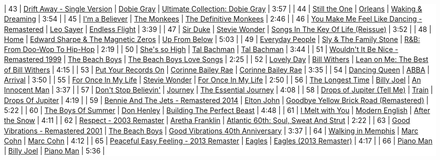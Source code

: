 | 43 | [Drift Away \- Single Version](https://open.spotify.com/track/6hJhVBOnkchxBsDHbLOBJP) | [Dobie Gray](https://open.spotify.com/artist/3mC1KCuZZSOlN8Z0M56VsV) | [Ultimate Collection: Dobie Gray](https://open.spotify.com/album/4EuAVxsazdEFr5ylShtllS) | 3:57 |
| 44 | [Still the One](https://open.spotify.com/track/2dtK02TSAuTvVYU2wGAVG0) | [Orleans](https://open.spotify.com/artist/1667U2YoucgG5Pdvm2M59c) | [Waking & Dreaming](https://open.spotify.com/album/47YQQPzYY32yZbWC40mlku) | 3:54 |
| 45 | [I'm a Believer](https://open.spotify.com/track/5RKZ9zCtLjBLTea7qkSFqr) | [The Monkees](https://open.spotify.com/artist/320EPCSEezHt1rtbfwH6Ck) | [The Definitive Monkees](https://open.spotify.com/album/25aGl7XoAJWchYPlzcyjqc) | 2:46 |
| 46 | [You Make Me Feel Like Dancing \- Remastered](https://open.spotify.com/track/6gTrbqZnyljwXdYQTyBkSx) | [Leo Sayer](https://open.spotify.com/artist/04LIHk1SobiQwt2tlupoAV) | [Endless Flight](https://open.spotify.com/album/1d79WI0e5XKTpBymbKADDQ) | 3:39 |
| 47 | [Sir Duke](https://open.spotify.com/track/2udw7RDkldLFIPG9WYdVtT) | [Stevie Wonder](https://open.spotify.com/artist/7guDJrEfX3qb6FEbdPA5qi) | [Songs In The Key Of Life \(Reissue\)](https://open.spotify.com/album/0BBWJ3L9fhkmNLdt4zs4fu) | 3:52 |
| 48 | [Home](https://open.spotify.com/track/6ZapsNk1ZpaebNXAIohP9R) | [Edward Sharpe & The Magnetic Zeros](https://open.spotify.com/artist/7giUHu5pv6YTZgSkxxCcgh) | [Up From Below](https://open.spotify.com/album/4EBtalKeisyblXwox9mMXf) | 5:03 |
| 49 | [Everyday People](https://open.spotify.com/track/7lL2lMWNtzOcf5HnEudNgn) | [Sly & The Family Stone](https://open.spotify.com/artist/5m8H6zSadhu1j9Yi04VLqD) | [R&B: From Doo\-Wop To Hip\-Hop](https://open.spotify.com/album/4he7R24eqd1EbF9kegiAK8) | 2:19 |
| 50 | [She's so High](https://open.spotify.com/track/7mnGQesk1TzQLzQ9bYWZPR) | [Tal Bachman](https://open.spotify.com/artist/3KEb1kbIZN5jumsjFEWgSW) | [Tal Bachman](https://open.spotify.com/album/3v17hBg9lx5vdJQ8Dfr6OD) | 3:44 |
| 51 | [Wouldn't It Be Nice \- Remastered 1999](https://open.spotify.com/track/0cx32rX0uZvcJUP92Wkj2y) | [The Beach Boys](https://open.spotify.com/artist/3oDbviiivRWhXwIE8hxkVV) | [The Beach Boys Love Songs](https://open.spotify.com/album/4NnBDxnxiiXiMlssBi9Bsq) | 2:25 |
| 52 | [Lovely Day](https://open.spotify.com/track/0ACACkoHUwgfgY5CxVIL4N) | [Bill Withers](https://open.spotify.com/artist/1ThoqLcyIYvZn7iWbj8fsj) | [Lean on Me: The Best of Bill Withers](https://open.spotify.com/album/0XmgSYx9bj4sqpcXVgKs2C) | 4:15 |
| 53 | [Put Your Records On](https://open.spotify.com/track/2nGFzvICaeEWjIrBrL2RAx) | [Corinne Bailey Rae](https://open.spotify.com/artist/29WzbAQtDnBJF09es0uddn) | [Corinne Bailey Rae](https://open.spotify.com/album/141Mp3P2VKHQMhtkW1DyQg) | 3:35 |
| 54 | [Dancing Queen](https://open.spotify.com/track/01iyCAUm8EvOFqVWYJ3dVX) | [ABBA](https://open.spotify.com/artist/0LcJLqbBmaGUft1e9Mm8HV) | [Arrival](https://open.spotify.com/album/79ZX48114T8NH36MnOTtl7) | 3:50 |
| 55 | [For Once In My Life](https://open.spotify.com/track/2yNWwardt8VzlpNBWrGYD6) | [Stevie Wonder](https://open.spotify.com/artist/7guDJrEfX3qb6FEbdPA5qi) | [For Once In My Life](https://open.spotify.com/album/59hSInYpAsa4we4TzDGaWT) | 2:50 |
| 56 | [The Longest Time](https://open.spotify.com/track/5DH7nDryMhpixm4G4B7RP9) | [Billy Joel](https://open.spotify.com/artist/6zFYqv1mOsgBRQbae3JJ9e) | [An Innocent Man](https://open.spotify.com/album/3R3x4zIabsvpD3yxqLaUpc) | 3:37 |
| 57 | [Don't Stop Believin'](https://open.spotify.com/track/77NNZQSqzLNqh2A9JhLRkg) | [Journey](https://open.spotify.com/artist/0rvjqX7ttXeg3mTy8Xscbt) | [The Essential Journey](https://open.spotify.com/album/5pfpXvoJtSIFrbPIoBEv3R) | 4:08 |
| 58 | [Drops of Jupiter \(Tell Me\)](https://open.spotify.com/track/2hKdd3qO7cWr2Jo0Bcs0MA) | [Train](https://open.spotify.com/artist/3FUY2gzHeIiaesXtOAdB7A) | [Drops Of Jupiter](https://open.spotify.com/album/6j6Zgm7vzAZegr48UppFVT) | 4:19 |
| 59 | [Bennie And The Jets \- Remastered 2014](https://open.spotify.com/track/5Wj1rJnCLpMHdLaxsFtJLs) | [Elton John](https://open.spotify.com/artist/3PhoLpVuITZKcymswpck5b) | [Goodbye Yellow Brick Road \(Remastered\)](https://open.spotify.com/album/5WupqgR68HfuHt3BMJtgun) | 5:22 |
| 60 | [The Boys Of Summer](https://open.spotify.com/track/4gvea7UlDkAvsJBPZAd4oB) | [Don Henley](https://open.spotify.com/artist/5dbuFbrHa1SJlQhQX9OUJ2) | [Building The Perfect Beast](https://open.spotify.com/album/2x1s5aVQ01ylPs5nUdeA2i) | 4:48 |
| 61 | [I Melt with You](https://open.spotify.com/track/6J2rMSRhgb4HuX6dWgM3nJ) | [Modern English](https://open.spotify.com/artist/0fYPQBOx0vsRMmjUba9HgF) | [After the Snow](https://open.spotify.com/album/4vRPqgP624nl5Nupi3AxzZ) | 4:11 |
| 62 | [Respect \- 2003 Remaster](https://open.spotify.com/track/5AoTuHE5P5bvC7BBppYnja) | [Aretha Franklin](https://open.spotify.com/artist/7nwUJBm0HE4ZxD3f5cy5ok) | [Atlantic 60th: Soul, Sweat And Strut](https://open.spotify.com/album/1LBWNRMsbEWb17KmDD4jfD) | 2:22 |
| 63 | [Good Vibrations \- Remastered 2001](https://open.spotify.com/track/2oF7FZHIJbzjeEXZ3D0Ku4) | [The Beach Boys](https://open.spotify.com/artist/3oDbviiivRWhXwIE8hxkVV) | [Good Vibrations 40th Anniversary](https://open.spotify.com/album/2kgmLqUim1JdglABNIc5zn) | 3:37 |
| 64 | [Walking in Memphis](https://open.spotify.com/track/5fgkjhICZnqFctrV0AyuQD) | [Marc Cohn](https://open.spotify.com/artist/2C8mKwk3z5DtqLcSwUdYJ9) | [Marc Cohn](https://open.spotify.com/album/0Zndfz8u9OTb8sXDkve96m) | 4:12 |
| 65 | [Peaceful Easy Feeling \- 2013 Remaster](https://open.spotify.com/track/40h65HAR8COEoqkMwUUQHu) | [Eagles](https://open.spotify.com/artist/0ECwFtbIWEVNwjlrfc6xoL) | [Eagles \(2013 Remaster\)](https://open.spotify.com/album/51B7LbLWgYLKBVSpkan8Z7) | 4:17 |
| 66 | [Piano Man](https://open.spotify.com/track/78WVLOP9pN0G3gRLFy1rAa) | [Billy Joel](https://open.spotify.com/artist/6zFYqv1mOsgBRQbae3JJ9e) | [Piano Man](https://open.spotify.com/album/77ErLrVvYETIlQJHAwhfIH) | 5:36 |